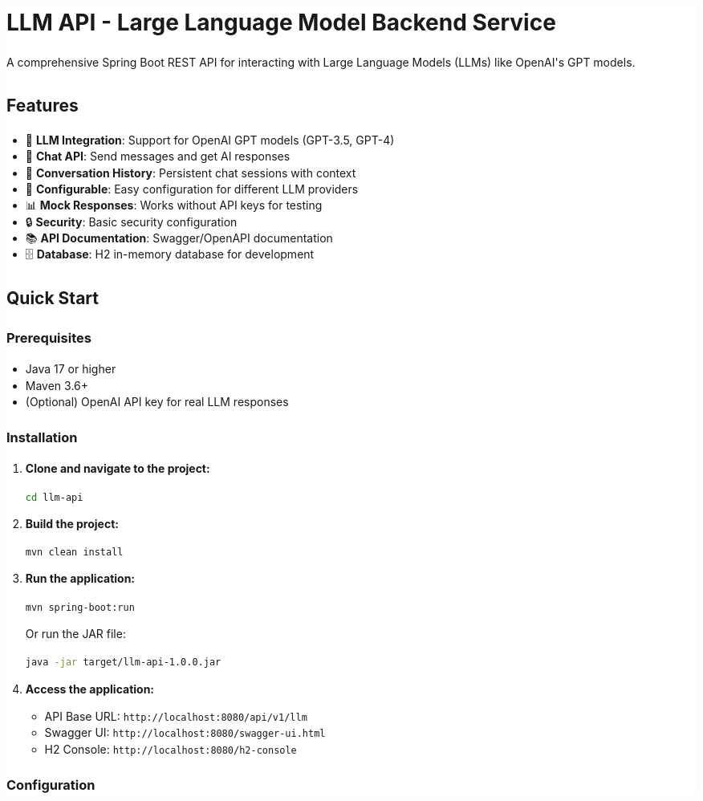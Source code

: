 # LLM API - Large Language Model Backend Service

A comprehensive Spring Boot REST API for interacting with Large Language Models (LLMs) like OpenAI's GPT models.

## Features

- 🤖 **LLM Integration**: Support for OpenAI GPT models (GPT-3.5, GPT-4)
- 💬 **Chat API**: Send messages and get AI responses
- 📝 **Conversation History**: Persistent chat sessions with context
- 🔧 **Configurable**: Easy configuration for different LLM providers
- 📊 **Mock Responses**: Works without API keys for testing
- 🔒 **Security**: Basic security configuration
- 📚 **API Documentation**: Swagger/OpenAPI documentation
- 🗄️ **Database**: H2 in-memory database for development

## Quick Start

### Prerequisites

- Java 17 or higher
- Maven 3.6+
- (Optional) OpenAI API key for real LLM responses

### Installation

1. **Clone and navigate to the project:**
   ```bash
   cd llm-api
   ```

2. **Build the project:**
   ```bash
   mvn clean install
   ```

3. **Run the application:**
   ```bash
   mvn spring-boot:run
   ```

   Or run the JAR file:
   ```bash
   java -jar target/llm-api-1.0.0.jar
   ```

4. **Access the application:**
   - API Base URL: `http://localhost:8080/api/v1/llm`
   - Swagger UI: `http://localhost:8080/swagger-ui.html`
   - H2 Console: `http://localhost:8080/h2-console`

### Configuration
